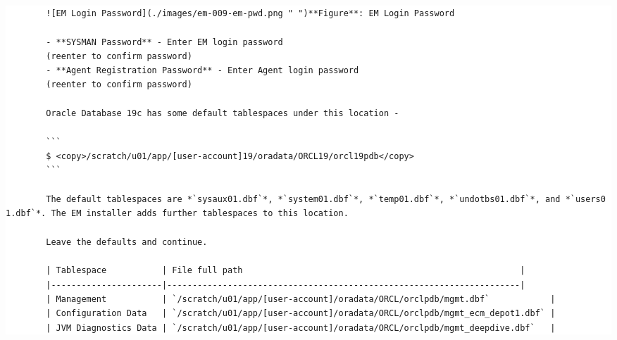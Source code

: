 			![EM Login Password](./images/em-009-em-pwd.png " ")**Figure**: EM Login Password

			- **SYSMAN Password** - Enter EM login password   
			(reenter to confirm password)
			- **Agent Registration Password** - Enter Agent login password   
			(reenter to confirm password)

			Oracle Database 19c has some default tablespaces under this location -

			```
			$ <copy>/scratch/u01/app/[user-account]19/oradata/ORCL19/orcl19pdb</copy>
			```

			The default tablespaces are *`sysaux01.dbf`*, *`system01.dbf`*, *`temp01.dbf`*, *`undotbs01.dbf`*, and *`users01.dbf`*. The EM installer adds further tablespaces to this location.

			Leave the defaults and continue.

			| Tablespace           | File full path                                                       |
			|----------------------|----------------------------------------------------------------------|
			| Management           | `/scratch/u01/app/[user-account]/oradata/ORCL/orclpdb/mgmt.dbf`            |
			| Configuration Data   | `/scratch/u01/app/[user-account]/oradata/ORCL/orclpdb/mgmt_ecm_depot1.dbf` |
			| JVM Diagnostics Data | `/scratch/u01/app/[user-account]/oradata/ORCL/orclpdb/mgmt_deepdive.dbf`   |
